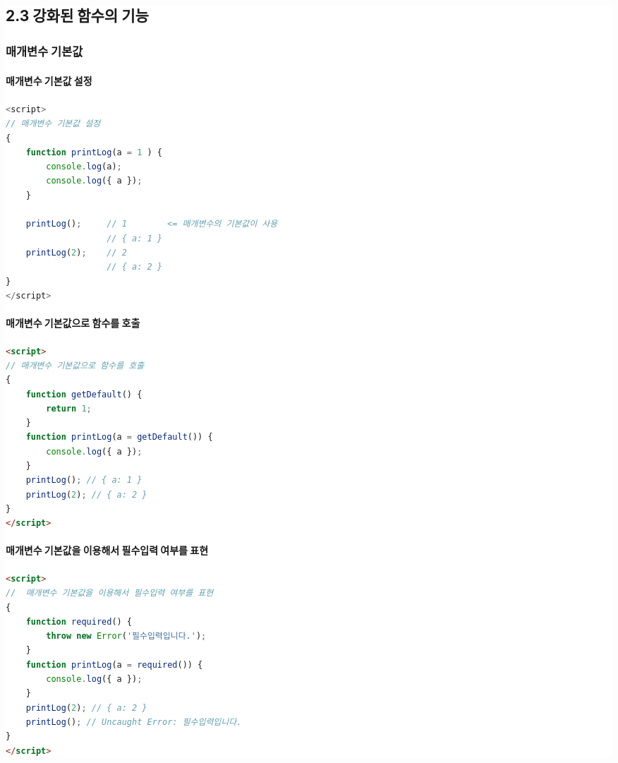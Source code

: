 ## 2.3 강화된 함수의 기능
### 매개변수 기본값
#### 매개변수 기본값 설정
```javascript
<script>
// 매개변수 기본값 설정
{
    function printLog(a = 1 ) {
        console.log(a);
        console.log({ a });
    }

    printLog();     // 1        <= 매개변수의 기본값이 사용
                    // { a: 1 }
    printLog(2);    // 2
                    // { a: 2 }
}
</script>
```

#### 매개변수 기본값으로 함수를 호출
```html
<script>
// 매개변수 기본값으로 함수를 호출
{
    function getDefault() {
        return 1;
    }
    function printLog(a = getDefault()) {
        console.log({ a });
    }
	printLog(); // { a: 1 }
	printLog(2); // { a: 2 }
}
</script>
```

####  매개변수 기본값을 이용해서 필수입력 여부를 표현
```html
<script>
//  매개변수 기본값을 이용해서 필수입력 여부를 표현
{
    function required() {
        throw new Error('필수입력입니다.');
    }
    function printLog(a = required()) {
        console.log({ a });
    }
	printLog(2); // { a: 2 }
	printLog(); // Uncaught Error: 필수입력입니다.
}
</script>
```
